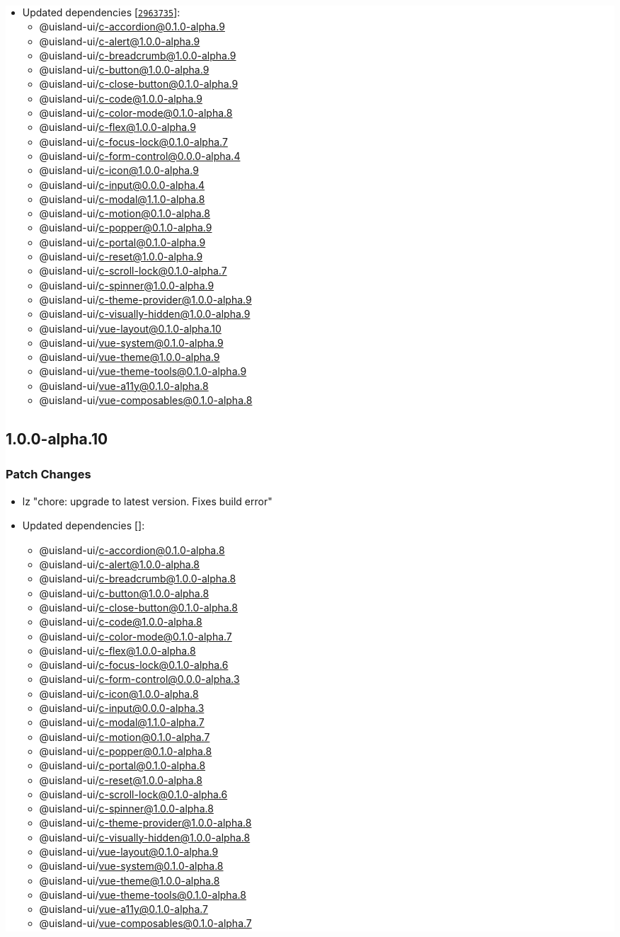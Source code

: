 - Updated dependencies [[`2963735`](https://github.com/uisland-ui/uisland-ui-vue-next/commit/29637355d6e37257e7ce43c10851049aba229359)]:
  - @uisland-ui/c-accordion@0.1.0-alpha.9
  - @uisland-ui/c-alert@1.0.0-alpha.9
  - @uisland-ui/c-breadcrumb@1.0.0-alpha.9
  - @uisland-ui/c-button@1.0.0-alpha.9
  - @uisland-ui/c-close-button@0.1.0-alpha.9
  - @uisland-ui/c-code@1.0.0-alpha.9
  - @uisland-ui/c-color-mode@0.1.0-alpha.8
  - @uisland-ui/c-flex@1.0.0-alpha.9
  - @uisland-ui/c-focus-lock@0.1.0-alpha.7
  - @uisland-ui/c-form-control@0.0.0-alpha.4
  - @uisland-ui/c-icon@1.0.0-alpha.9
  - @uisland-ui/c-input@0.0.0-alpha.4
  - @uisland-ui/c-modal@1.1.0-alpha.8
  - @uisland-ui/c-motion@0.1.0-alpha.8
  - @uisland-ui/c-popper@0.1.0-alpha.9
  - @uisland-ui/c-portal@0.1.0-alpha.9
  - @uisland-ui/c-reset@1.0.0-alpha.9
  - @uisland-ui/c-scroll-lock@0.1.0-alpha.7
  - @uisland-ui/c-spinner@1.0.0-alpha.9
  - @uisland-ui/c-theme-provider@1.0.0-alpha.9
  - @uisland-ui/c-visually-hidden@1.0.0-alpha.9
  - @uisland-ui/vue-layout@0.1.0-alpha.10
  - @uisland-ui/vue-system@0.1.0-alpha.9
  - @uisland-ui/vue-theme@1.0.0-alpha.9
  - @uisland-ui/vue-theme-tools@0.1.0-alpha.9
  - @uisland-ui/vue-a11y@0.1.0-alpha.8
  - @uisland-ui/vue-composables@0.1.0-alpha.8

## 1.0.0-alpha.10

### Patch Changes

- lz "chore: upgrade to latest version. Fixes build error"

- Updated dependencies []:
  - @uisland-ui/c-accordion@0.1.0-alpha.8
  - @uisland-ui/c-alert@1.0.0-alpha.8
  - @uisland-ui/c-breadcrumb@1.0.0-alpha.8
  - @uisland-ui/c-button@1.0.0-alpha.8
  - @uisland-ui/c-close-button@0.1.0-alpha.8
  - @uisland-ui/c-code@1.0.0-alpha.8
  - @uisland-ui/c-color-mode@0.1.0-alpha.7
  - @uisland-ui/c-flex@1.0.0-alpha.8
  - @uisland-ui/c-focus-lock@0.1.0-alpha.6
  - @uisland-ui/c-form-control@0.0.0-alpha.3
  - @uisland-ui/c-icon@1.0.0-alpha.8
  - @uisland-ui/c-input@0.0.0-alpha.3
  - @uisland-ui/c-modal@1.1.0-alpha.7
  - @uisland-ui/c-motion@0.1.0-alpha.7
  - @uisland-ui/c-popper@0.1.0-alpha.8
  - @uisland-ui/c-portal@0.1.0-alpha.8
  - @uisland-ui/c-reset@1.0.0-alpha.8
  - @uisland-ui/c-scroll-lock@0.1.0-alpha.6
  - @uisland-ui/c-spinner@1.0.0-alpha.8
  - @uisland-ui/c-theme-provider@1.0.0-alpha.8
  - @uisland-ui/c-visually-hidden@1.0.0-alpha.8
  - @uisland-ui/vue-layout@0.1.0-alpha.9
  - @uisland-ui/vue-system@0.1.0-alpha.8
  - @uisland-ui/vue-theme@1.0.0-alpha.8
  - @uisland-ui/vue-theme-tools@0.1.0-alpha.8
  - @uisland-ui/vue-a11y@0.1.0-alpha.7
  - @uisland-ui/vue-composables@0.1.0-alpha.7
